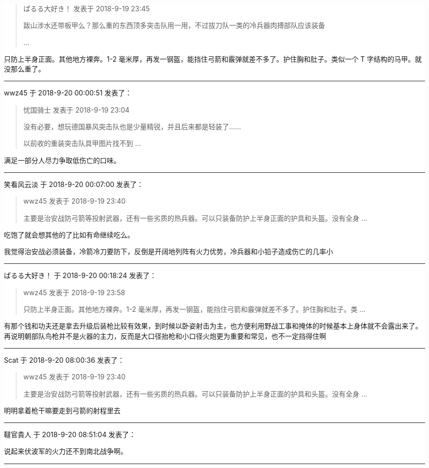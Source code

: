 > ぱるる大好き！ 发表于 2018-9-19 23:45
>
> 跋山涉水还带板甲么？那么重的东西顶多突击队用一用，不过拔刀队一类的冷兵器肉搏部队应该装备
>
> ...

只防上半身正面。其他地方裸奔。1-2 毫米厚，再发一钢盔，能挡住弓箭和霰弹就差不多了。护住胸和肚子。类似一个 T 字结构的马甲。就没那么重了。

---

wwz45 于 2018-9-20 00:00:51 发表了：

> 忧国骑士 发表于 2018-9-19 23:04
>
> 没有必要，想玩德国暴风突击队也是少量精锐，并且后来都是轻装了......
>
> 以前收的重装突击队具甲图片找不到 ...

满足一部分人尽力争取低伤亡的口味。

---

笑看风云淡 于 2018-9-20 00:07:00 发表了：

> wwz45 发表于 2018-9-19 23:40
>
> 主要是治安战防弓箭等投射武器，还有一些劣质的热兵器。可以只装备防护上半身正面的护具和头盔。没有全身 ...

吃饱了就会想其他的了比如有命继续吃么。

我觉得治安战必须装备，冷箭冷刀要防下，反倒是开阔地列阵有火力优势，冷兵器和小铅子造成伤亡的几率小

---

ぱるる大好き！ 于 2018-9-20 00:18:24 发表了：

> wwz45 发表于 2018-9-19 23:58
>
> 只防上半身正面。其他地方裸奔。1-2 毫米厚，再发一钢盔，能挡住弓箭和霰弹就差不多了。护住胸和肚子。类 ...

有那个钱和功夫还是拿去升级后装枪比较有效果，到时候以卧姿射击为主，也方便利用野战工事和掩体的时候基本上身体就不会露出来了。再说明朝部队鸟枪并不是火器的主力，反而是大口径抬枪和小口径火炮更为重要和常见，也不一定挡得住啊

---

Scat 于 2018-9-20 08:00:36 发表了：

> wwz45 发表于 2018-9-19 23:40
>
> 主要是治安战防弓箭等投射武器，还有一些劣质的热兵器。可以只装备防护上半身正面的护具和头盔。没有全身 ...

明明拿着枪干嘛要走到弓箭的射程里去

---

韃官貴人 于 2018-9-20 08:51:04 发表了：

说起来伏波军的火力还不到南北战争啊。

---
